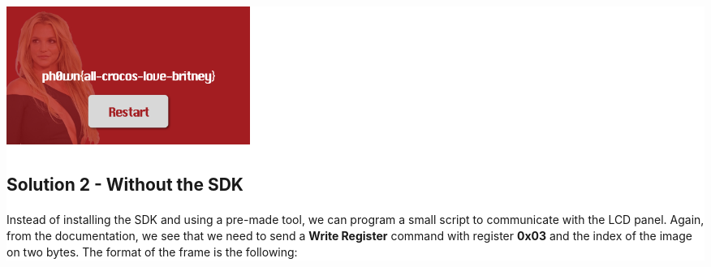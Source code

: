 <img src="Images/0032_flag2.png" width="300"/>

<div class="page"/>

## Solution 2 - Without the SDK

Instead of installing the SDK and using a pre-made tool, we can program a small script to communicate with the LCD panel. Again, from the documentation, we see that we need to send a **Write Register** command with register **0x03** and the index of the image on two bytes. The format of the frame is the following:

